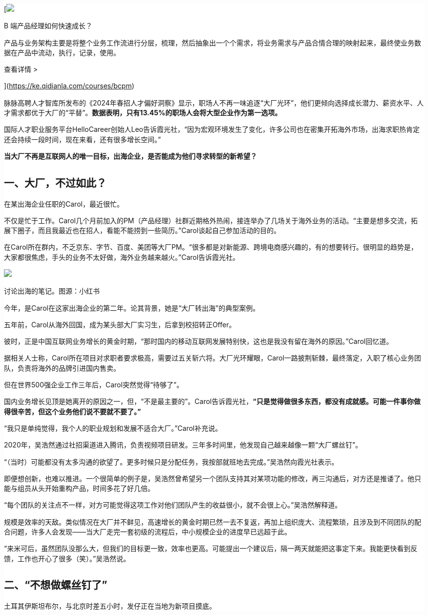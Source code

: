 [![](https://image.woshipm.com/2023/08/02/a53a469e-30e3-11ee-88e7-00163e0b5ff3.png)

B 端产品经理如何快速成长？

产品与业务架构主要是将整个业务工作流进行分层，梳理，然后抽象出一个个需求，将业务需求与产品合情合理的映射起来，最终使业务数据在产品中流动，执行，记录，使用。

查看详情 >

](https://ke.qidianla.com/courses/bcpm)

脉脉高聘人才智库所发布的《2024年春招人才偏好洞察》显示，职场人不再一味追逐“大厂光环”，他们更倾向选择成长潜力、薪资水平、人才需求都优于大厂的“平替”。**数据表明，只有13.45%的职场人会将大型企业作为第一选项。**

国际人才职业服务平台HelloCareer创始人Leo告诉霞光社，“因为宏观环境发生了变化，许多公司也在密集开拓海外市场，出海求职热肯定还会持续一段时间，现在来看，还有很多增长空间。”

**当大厂不再是互联网人的唯一目标，出海企业，是否能成为他们寻求转型的新希望？**

## 一、大厂，不过如此？

在某出海企业任职的Carol，最近很忙。

不仅是忙于工作。Carol几个月前加入的PM（产品经理）社群近期格外热闹，接连举办了几场关于海外业务的活动。“主要是想多交流，拓展下圈子，而且我最近也在招人，看能不能捞到一些简历。”Carol谈起自己参加活动的目的。

在Carol所在群内，不乏京东、字节、百度、美团等大厂PM。“很多都是对新能源、跨境电商感兴趣的，有的想要转行。很明显的趋势是，大家都很焦虑，手头的业务不太好做，海外业务越来越火。”Carol告诉霞光社。

![](https://image.woshipm.com/wp-files/2024/04/vESzFZSCazr4g8yaVWX7.jpeg)

讨论出海的笔记。图源：小红书

今年，是Carol在这家出海企业的第二年。论其背景，她是“大厂转出海”的典型案例。

五年前，Carol从海外回国，成为某头部大厂实习生，后拿到校招转正Offer。

彼时，正是中国互联网业务增长的黄金时期，“那时国内的移动互联网发展特别快，这也是我没有留在海外的原因。”Carol回忆道。

据相关人士称，Carol所在项目对求职者要求极高，需要过五关斩六将。大厂光环耀眼，Carol一路披荆斩棘，最终落定，入职了核心业务团队，负责将海外的品牌引进国内售卖。

但在世界500强企业工作三年后，Carol突然觉得“待够了”。

国内业务增长见顶是她离开的原因之一，但，“不是最主要的”。Carol告诉霞光社，**“只是觉得做很多东西，都没有成就感。可能一件事你做得很辛苦，但这个业务他们说不要就不要了。”**

“我只是单纯觉得，我个人的职业规划和发展不适合大厂。”Carol补充说。

2020年，吴浩然通过社招渠道进入腾讯，负责视频项目研发。三年多时间里，他发现自己越来越像一颗“大厂螺丝钉”。

“（当时）可能都没有太多沟通的欲望了。更多时候只是分配任务，我按部就班地去完成。”吴浩然向霞光社表示。

即便想创新，也难以推进。一个很简单的例子是，吴浩然曾希望另一个团队支持其对某项功能的修改，再三沟通后，对方还是推诿了。他只能与组员从头开始重构产品，时间多花了好几倍。

“每个团队的关注点不一样，对方可能觉得这项工作对他们团队产生的收益很小，就不会很上心。”吴浩然解释道。

规模是效率的天敌。类似情况在大厂并不鲜见，高速增长的黄金时期已然一去不复返，再加上组织庞大、流程繁琐，且涉及到不同团队的配合问题，许多人会发现——当大厂走完一套初级的流程后，中小规模企业的进度早已远超于此。

“来米可后，虽然团队没那么大，但我们的目标更一致，效率也更高。可能提出一个建议后，隔一两天就能把这事定下来。我能更快看到反馈，工作也开心了很多（笑）。”吴浩然说。

## 二、“不想做螺丝钉了”

土耳其伊斯坦布尔，与北京时差五小时，发仔正在当地为新项目摸底。
